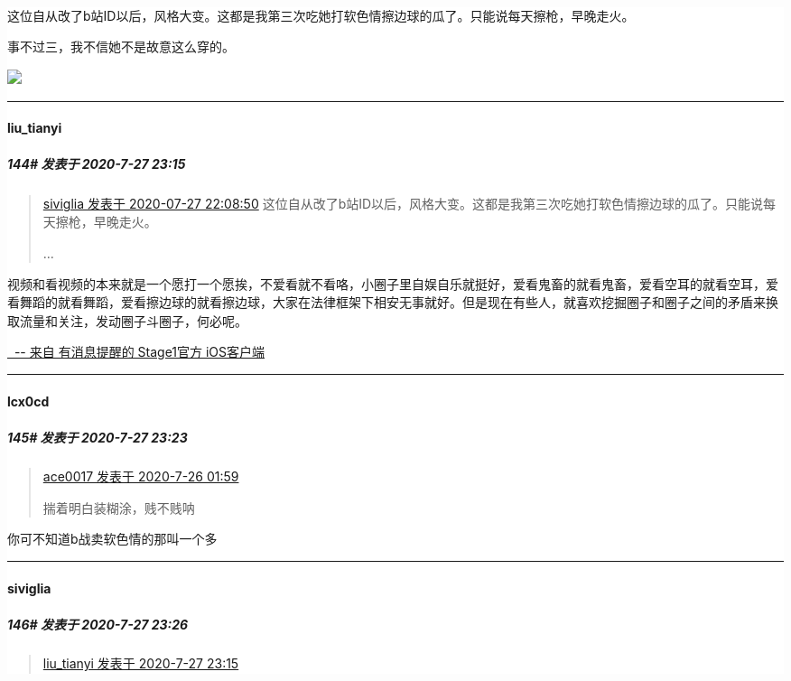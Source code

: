 


这位自从改了b站ID以后，风格大变。这都是我第三次吃她打软色情擦边球的瓜了。只能说每天擦枪，早晚走火。


事不过三，我不信她不是故意这么穿的。

<img src="https://wx1.sinaimg.cn/mw690/78c845d3gy1gh5vu3j96dj20h60j3q45.jpg" referrerpolicy="no-referrer">







*****

####  liu_tianyi  
##### 144#       发表于 2020-7-27 23:15



<blockquote><a href="httphttps://bbs.saraba1st.com/2b/forum.php?mod=redirect&amp;goto=findpost&amp;pid=48233216&amp;ptid=1951347" target="_blank">siviglia 发表于 2020-07-27 22:08:50</a>
这位自从改了b站ID以后，风格大变。这都是我第三次吃她打软色情擦边球的瓜了。只能说每天擦枪，早晚走火。

 ...</blockquote>视频和看视频的本来就是一个愿打一个愿挨，不爱看就不看咯，小圈子里自娱自乐就挺好，爱看鬼畜的就看鬼畜，爱看空耳的就看空耳，爱看舞蹈的就看舞蹈，爱看擦边球的就看擦边球，大家在法律框架下相安无事就好。但是现在有些人，就喜欢挖掘圈子和圈子之间的矛盾来换取流量和关注，发动圈子斗圈子，何必呢。

[  -- 来自 有消息提醒的 Stage1官方 iOS客户端](https://itunes.apple.com/fi/app/saraba1st/id1221237470?mt=8)







*****

####  lcx0cd  
##### 145#       发表于 2020-7-27 23:23



<blockquote><a href="httphttps://bbs.saraba1st.com/2b/forum.php?mod=redirect&amp;goto=findpost&amp;pid=48216919&amp;ptid=1951347" target="_blank">ace0017 发表于 2020-7-26 01:59</a>

揣着明白装糊涂，贱不贱呐</blockquote>
你可不知道b战卖软色情的那叫一个多







*****

####  siviglia  
##### 146#       发表于 2020-7-27 23:26



<blockquote><a href="httphttps://bbs.saraba1st.com/2b/forum.php?mod=redirect&amp;goto=findpost&amp;pid=48233767&amp;ptid=1951347" target="_blank">liu_tianyi 发表于 2020-7-27 23:15</a>
